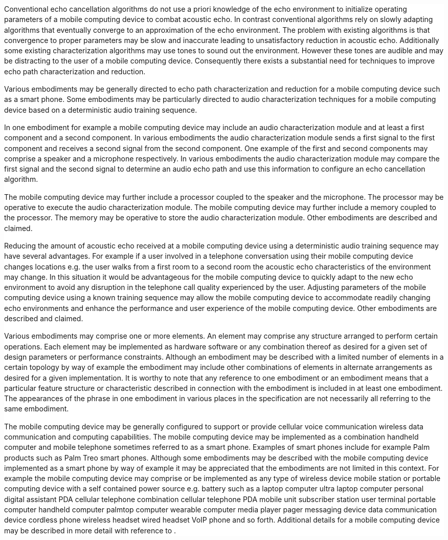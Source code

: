 Conventional echo cancellation algorithms do not use a priori knowledge of the echo environment to initialize operating parameters of a mobile computing device to combat acoustic echo. In contrast conventional algorithms rely on slowly adapting algorithms that eventually converge to an approximation of the echo environment. The problem with existing algorithms is that convergence to proper parameters may be slow and inaccurate leading to unsatisfactory reduction in acoustic echo. Additionally some existing characterization algorithms may use tones to sound out the environment. However these tones are audible and may be distracting to the user of a mobile computing device. Consequently there exists a substantial need for techniques to improve echo path characterization and reduction.

Various embodiments may be generally directed to echo path characterization and reduction for a mobile computing device such as a smart phone. Some embodiments may be particularly directed to audio characterization techniques for a mobile computing device based on a deterministic audio training sequence.

In one embodiment for example a mobile computing device may include an audio characterization module and at least a first component and a second component. In various embodiments the audio characterization module sends a first signal to the first component and receives a second signal from the second component. One example of the first and second components may comprise a speaker and a microphone respectively. In various embodiments the audio characterization module may compare the first signal and the second signal to determine an audio echo path and use this information to configure an echo cancellation algorithm.

The mobile computing device may further include a processor coupled to the speaker and the microphone. The processor may be operative to execute the audio characterization module. The mobile computing device may further include a memory coupled to the processor. The memory may be operative to store the audio characterization module. Other embodiments are described and claimed.

Reducing the amount of acoustic echo received at a mobile computing device using a deterministic audio training sequence may have several advantages. For example if a user involved in a telephone conversation using their mobile computing device changes locations e.g. the user walks from a first room to a second room the acoustic echo characteristics of the environment may change. In this situation it would be advantageous for the mobile computing device to quickly adapt to the new echo environment to avoid any disruption in the telephone call quality experienced by the user. Adjusting parameters of the mobile computing device using a known training sequence may allow the mobile computing device to accommodate readily changing echo environments and enhance the performance and user experience of the mobile computing device. Other embodiments are described and claimed.

Various embodiments may comprise one or more elements. An element may comprise any structure arranged to perform certain operations. Each element may be implemented as hardware software or any combination thereof as desired for a given set of design parameters or performance constraints. Although an embodiment may be described with a limited number of elements in a certain topology by way of example the embodiment may include other combinations of elements in alternate arrangements as desired for a given implementation. It is worthy to note that any reference to one embodiment or an embodiment means that a particular feature structure or characteristic described in connection with the embodiment is included in at least one embodiment. The appearances of the phrase in one embodiment in various places in the specification are not necessarily all referring to the same embodiment.

The mobile computing device may be generally configured to support or provide cellular voice communication wireless data communication and computing capabilities. The mobile computing device may be implemented as a combination handheld computer and mobile telephone sometimes referred to as a smart phone. Examples of smart phones include for example Palm products such as Palm Treo smart phones. Although some embodiments may be described with the mobile computing device implemented as a smart phone by way of example it may be appreciated that the embodiments are not limited in this context. For example the mobile computing device may comprise or be implemented as any type of wireless device mobile station or portable computing device with a self contained power source e.g. battery such as a laptop computer ultra laptop computer personal digital assistant PDA cellular telephone combination cellular telephone PDA mobile unit subscriber station user terminal portable computer handheld computer palmtop computer wearable computer media player pager messaging device data communication device cordless phone wireless headset wired headset VoIP phone and so forth. Additional details for a mobile computing device may be described in more detail with reference to .
